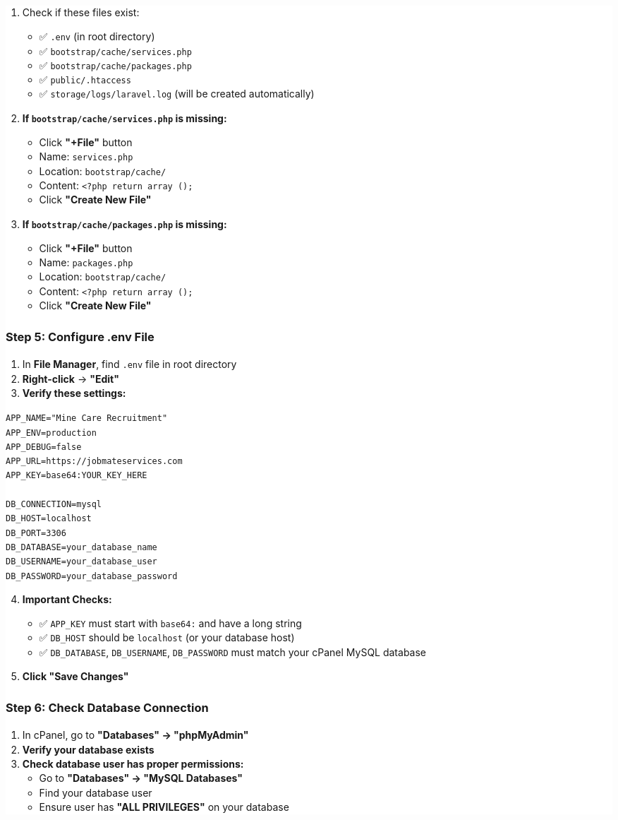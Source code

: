 1. Check if these files exist:
   - ✅ `.env` (in root directory)
   - ✅ `bootstrap/cache/services.php`
   - ✅ `bootstrap/cache/packages.php`
   - ✅ `public/.htaccess`
   - ✅ `storage/logs/laravel.log` (will be created automatically)

2. **If `bootstrap/cache/services.php` is missing:**
   - Click **"+File"** button
   - Name: `services.php`
   - Location: `bootstrap/cache/`
   - Content: `<?php return array ();`
   - Click **"Create New File"**

3. **If `bootstrap/cache/packages.php` is missing:**
   - Click **"+File"** button
   - Name: `packages.php`
   - Location: `bootstrap/cache/`
   - Content: `<?php return array ();`
   - Click **"Create New File"**

### **Step 5: Configure .env File**

1. In **File Manager**, find `.env` file in root directory
2. **Right-click** → **"Edit"**
3. **Verify these settings:**

```env
APP_NAME="Mine Care Recruitment"
APP_ENV=production
APP_DEBUG=false
APP_URL=https://jobmateservices.com
APP_KEY=base64:YOUR_KEY_HERE

DB_CONNECTION=mysql
DB_HOST=localhost
DB_PORT=3306
DB_DATABASE=your_database_name
DB_USERNAME=your_database_user
DB_PASSWORD=your_database_password
```

4. **Important Checks:**
   - ✅ `APP_KEY` must start with `base64:` and have a long string
   - ✅ `DB_HOST` should be `localhost` (or your database host)
   - ✅ `DB_DATABASE`, `DB_USERNAME`, `DB_PASSWORD` must match your cPanel MySQL database

5. **Click "Save Changes"**

### **Step 6: Check Database Connection**

1. In cPanel, go to **"Databases" → "phpMyAdmin"**
2. **Verify your database exists**
3. **Check database user has proper permissions:**
   - Go to **"Databases" → "MySQL Databases"**
   - Find your database user
   - Ensure user has **"ALL PRIVILEGES"** on your database
